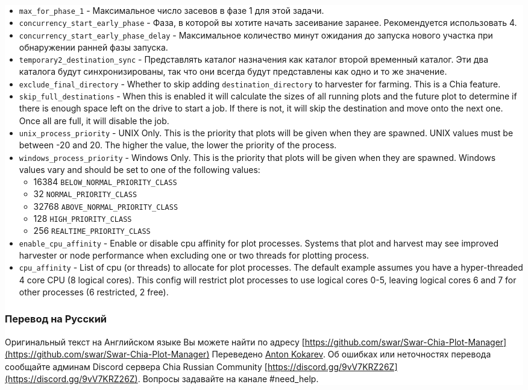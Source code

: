 * `max_for_phase_1` - Максимальное число засевов в фазе 1 для этой задачи.
* `concurrency_start_early_phase` - Фаза, в которой вы хотите начать засеивание заранее. Рекомендуется использовать 4.
* `concurrency_start_early_phase_delay` - Максимальное количество минут ожидания до запуска нового участка при обнаружении ранней фазы запуска.
* `temporary2_destination_sync` - Представлять каталог назначения как каталог второй временный каталог. Эти два каталога будут синхронизированы, так что они всегда будут представлены как одно и то же значение.
* `exclude_final_directory` - Whether to skip adding `destination_directory` to harvester for farming. This is a Chia feature.
* `skip_full_destinations` - When this is enabled it will calculate the sizes of all running plots and the future plot to determine if there is enough space left on the drive to start a job. If there is not, it will skip the destination and move onto the next one. Once all are full, it will disable the job.
* `unix_process_priority` - UNIX Only. This is the priority that plots will be given when they are spawned. UNIX values must be between -20 and 20. The higher the value, the lower the priority of the process.
* `windows_process_priority` - Windows Only. This is the priority that plots will be given when they are spawned. Windows values vary and should be set to one of the following values:
	* 16384 `BELOW_NORMAL_PRIORITY_CLASS`
	* 32    `NORMAL_PRIORITY_CLASS`
	* 32768 `ABOVE_NORMAL_PRIORITY_CLASS`
	* 128   `HIGH_PRIORITY_CLASS`
	* 256   `REALTIME_PRIORITY_CLASS`
* `enable_cpu_affinity` - Enable or disable cpu affinity for plot processes. Systems that plot and harvest may see improved harvester or node performance when excluding one or two threads for plotting process.
* `cpu_affinity` - List of cpu (or threads) to allocate for plot processes. The default example assumes you have a hyper-threaded 4 core CPU (8 logical cores). This config will restrict plot processes to use logical cores 0-5, leaving logical cores 6 and 7 for other processes (6 restricted, 2 free).


### Перевод на Русский
Оригинальный текст на Английском языке Вы можете найти по адресу [https://github.com/swar/Swar-Chia-Plot-Manager](https://github.com/swar/Swar-Chia-Plot-Manager)
Переведено [Anton Kokarev](https://github.com/akokarev).
Об ошибках или неточностях перевода сообщайте админам Discord сервера Chia Russian Community [https://discord.gg/9vV7KRZ26Z](https://discord.gg/9vV7KRZ26Z).
Вопросы задавайте на канале #need_help.
